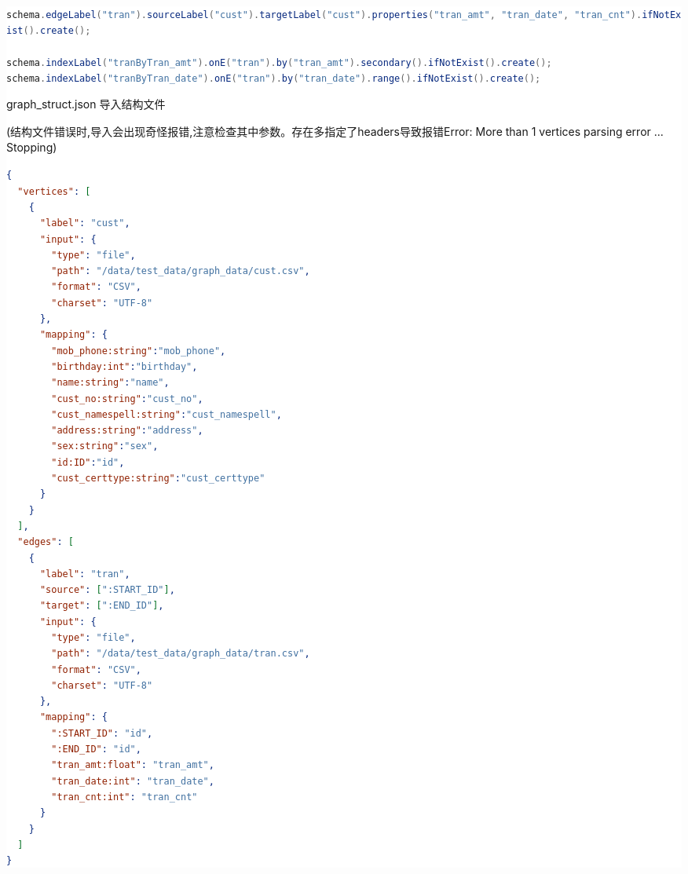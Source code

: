 ```groovy
schema.edgeLabel("tran").sourceLabel("cust").targetLabel("cust").properties("tran_amt", "tran_date", "tran_cnt").ifNotExist().create();

schema.indexLabel("tranByTran_amt").onE("tran").by("tran_amt").secondary().ifNotExist().create();
schema.indexLabel("tranByTran_date").onE("tran").by("tran_date").range().ifNotExist().create();
```

graph_struct.json 导入结构文件

(结构文件错误时,导入会出现奇怪报错,注意检查其中参数。存在多指定了headers导致报错Error: More than 1 vertices parsing error ... Stopping)

```json
{
  "vertices": [
    {
      "label": "cust",
      "input": {
        "type": "file",
        "path": "/data/test_data/graph_data/cust.csv",
        "format": "CSV",
        "charset": "UTF-8"
      },
      "mapping": {
        "mob_phone:string":"mob_phone",
        "birthday:int":"birthday",
        "name:string":"name",
        "cust_no:string":"cust_no",
        "cust_namespell:string":"cust_namespell",
        "address:string":"address",
        "sex:string":"sex",
        "id:ID":"id",
        "cust_certtype:string":"cust_certtype"
      }
    }
  ],
  "edges": [
    {
      "label": "tran",
      "source": [":START_ID"],
      "target": [":END_ID"],
      "input": {
        "type": "file",
        "path": "/data/test_data/graph_data/tran.csv",
        "format": "CSV",
        "charset": "UTF-8"
      },
      "mapping": {
        ":START_ID": "id",
        ":END_ID": "id",
        "tran_amt:float": "tran_amt",
        "tran_date:int": "tran_date",
        "tran_cnt:int": "tran_cnt"
      }
    }
  ]
}
```
